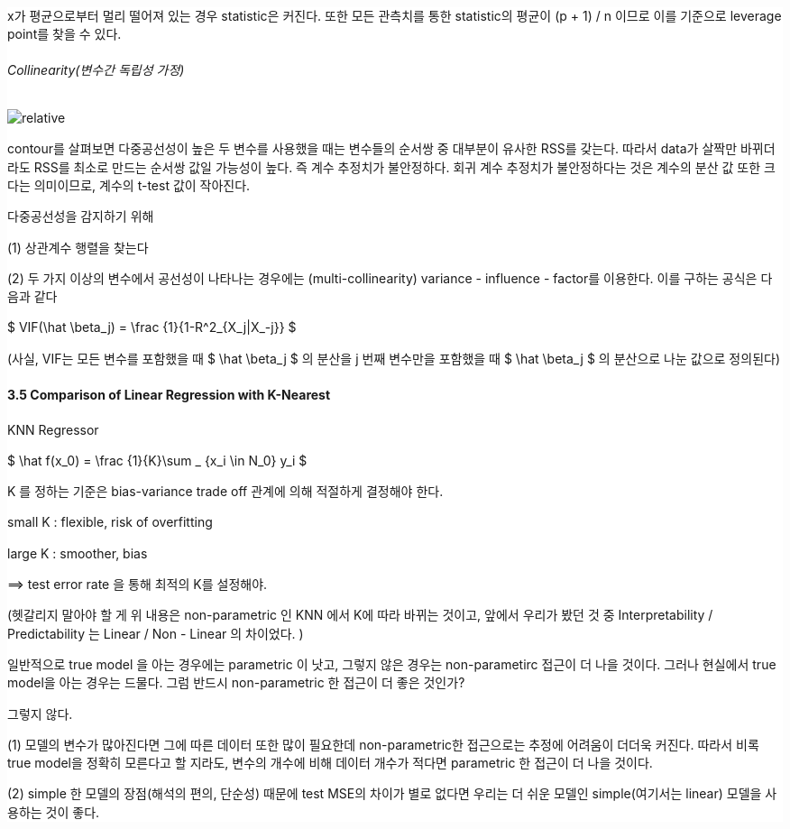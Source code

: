 x가 평균으로부터 멀리 떨어져 있는 경우 statistic은 커진다. 또한 모든 관측치를 통한 statistic의 평균이 (p + 1) / n 이므로 이를 기준으로 leverage point를 찾을 수 있다. 



###### Collinearity(변수간 독립성 가정)

<img src='{{"/assets/img/islr3-3.png"| relative_url}}'  width="70%" height="70%" title="1" alt='relative'>

contour를 살펴보면 다중공선성이 높은 두 변수를 사용했을 때는 변수들의 순서쌍 중 대부분이 유사한 RSS를 갖는다. 따라서 data가 살짝만 바뀌더라도 RSS를 최소로 만드는 순서쌍 값일 가능성이 높다. 즉 계수 추정치가 불안정하다. 회귀 계수 추정치가 불안정하다는 것은 계수의 분산 값 또한 크다는 의미이므로, 계수의 t-test 값이 작아진다. 

다중공선성을 감지하기 위해 

(1) 상관계수 행렬을 찾는다

(2)  두 가지 이상의 변수에서 공선성이 나타나는 경우에는 (multi-collinearity) variance - influence - factor를 이용한다.  이를 구하는 공식은 다음과 같다

$
VIF(\hat \beta_j) = \frac {1}{1-R^2_{X_j|X_-j}}
$

(사실, VIF는 모든 변수를 포함했을 때 $ \hat \beta_j $ 의 분산을 j 번째 변수만을 포함했을 때 $ \hat \beta_j $ 의 분산으로 나눈 값으로 정의된다)

#### 3.5 Comparison of Linear Regression with K-Nearest

 KNN Regressor

$
\hat f(x_0) = \frac {1}{K}\sum _ {x_i  \in N_0} y_i
$

K 를 정하는 기준은 bias-variance trade off 관계에 의해 적절하게 결정해야 한다.

small K : flexible, risk of overfitting

large K : smoother, bias



==> test error rate 을 통해 최적의 K를 설정해야.

(헷갈리지 말아야 할 게 위 내용은 non-parametric 인 KNN 에서 K에 따라 바뀌는 것이고, 앞에서 우리가 봤던 것 중 Interpretability / Predictability 는 Linear / Non - Linear 의 차이었다. )



일반적으로 true model 을 아는 경우에는 parametric 이 낫고, 그렇지 않은 경우는 non-parametirc 접근이 더 나을 것이다. 그러나 현실에서 true model을 아는 경우는 드물다. 그럼 반드시 non-parametric 한 접근이 더 좋은 것인가? 

그렇지 않다. 

(1) 모델의 변수가 많아진다면 그에 따른 데이터 또한 많이 필요한데 non-parametric한 접근으로는 추정에 어려움이 더더욱 커진다. 따라서 비록 true model을 정확히 모른다고 할 지라도, 변수의 개수에 비해 데이터 개수가 적다면 parametric 한 접근이 더 나을 것이다. 

(2) simple 한 모델의 장점(해석의 편의, 단순성) 때문에 test MSE의 차이가 별로 없다면 우리는 더 쉬운 모델인 simple(여기서는 linear) 모델을 사용하는 것이 좋다.
